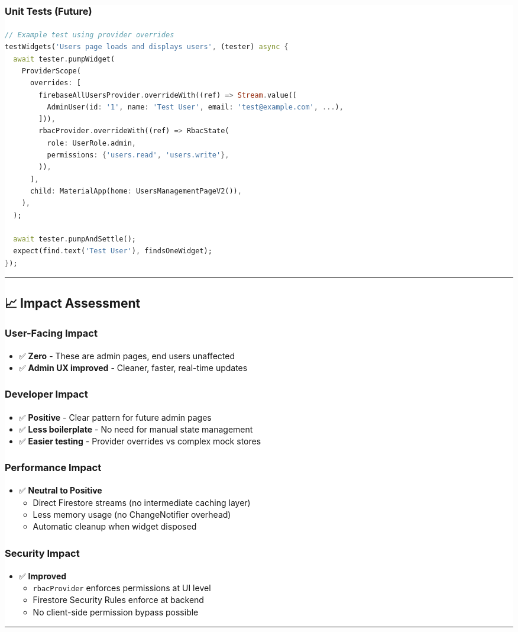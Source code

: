 ### Unit Tests (Future)
```dart
// Example test using provider overrides
testWidgets('Users page loads and displays users', (tester) async {
  await tester.pumpWidget(
    ProviderScope(
      overrides: [
        firebaseAllUsersProvider.overrideWith((ref) => Stream.value([
          AdminUser(id: '1', name: 'Test User', email: 'test@example.com', ...),
        ])),
        rbacProvider.overrideWith((ref) => RbacState(
          role: UserRole.admin,
          permissions: {'users.read', 'users.write'},
        )),
      ],
      child: MaterialApp(home: UsersManagementPageV2()),
    ),
  );
  
  await tester.pumpAndSettle();
  expect(find.text('Test User'), findsOneWidget);
});
```

---

## 📈 Impact Assessment

### User-Facing Impact
- ✅ **Zero** - These are admin pages, end users unaffected
- ✅ **Admin UX improved** - Cleaner, faster, real-time updates

### Developer Impact
- ✅ **Positive** - Clear pattern for future admin pages
- ✅ **Less boilerplate** - No need for manual state management
- ✅ **Easier testing** - Provider overrides vs complex mock stores

### Performance Impact
- ✅ **Neutral to Positive**
  - Direct Firestore streams (no intermediate caching layer)
  - Less memory usage (no ChangeNotifier overhead)
  - Automatic cleanup when widget disposed

### Security Impact
- ✅ **Improved**
  - `rbacProvider` enforces permissions at UI level
  - Firestore Security Rules enforce at backend
  - No client-side permission bypass possible

---
